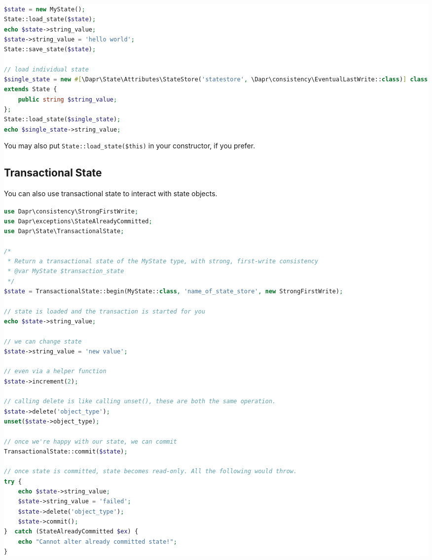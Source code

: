 ```php
$state = new MyState();
State::load_state($state);
echo $state->string_value;
$state->string_value = 'hello world';
State::save_state($state);

// load individual state
$single_state = new #[\Dapr\State\Attributes\StateStore('statestore', \Dapr\consistency\EventualLastWrite::class)] class extends State {
    public string $string_value;
};
State::load_state($single_state);
echo $single_state->string_value;
```

You may also put `State::load_state($this)` in your constructor, if you prefer.

## Transactional State

You can also use transactional state to interact with state objects.

```php
use Dapr\consistency\StrongFirstWrite;
use Dapr\exceptions\StateAlreadyCommitted;
use Dapr\State\TransactionalState;

/*
 * Return a transactional state of the MyState type, with strong, first-write consistency
 * @var MyState $transaction_state
 */
$state = TransactionalState::begin(MyState::class, 'name_of_state_store', new StrongFirstWrite);

// state is loaded and the transaction is started for you
echo $state->string_value;

// we can change state
$state->string_value = 'new value';

// even via a helper function
$state->increment(2);

// calling delete is like calling unset(), these are both the same operation.
$state->delete('object_type');
unset($state->object_type);

// once we're happy with our state, we can commit
TransactionalState::commit($state);

// once state is committed, state becomes read-only. All the following would throw.
try {
    echo $state->string_value;
    $state->string_value = 'failed';
    $state->delete('object_type');
    $state->commit();
}  catch (StateAlreadyCommitted $ex) {
    echo "Cannot alter already committed state!";
}
```
